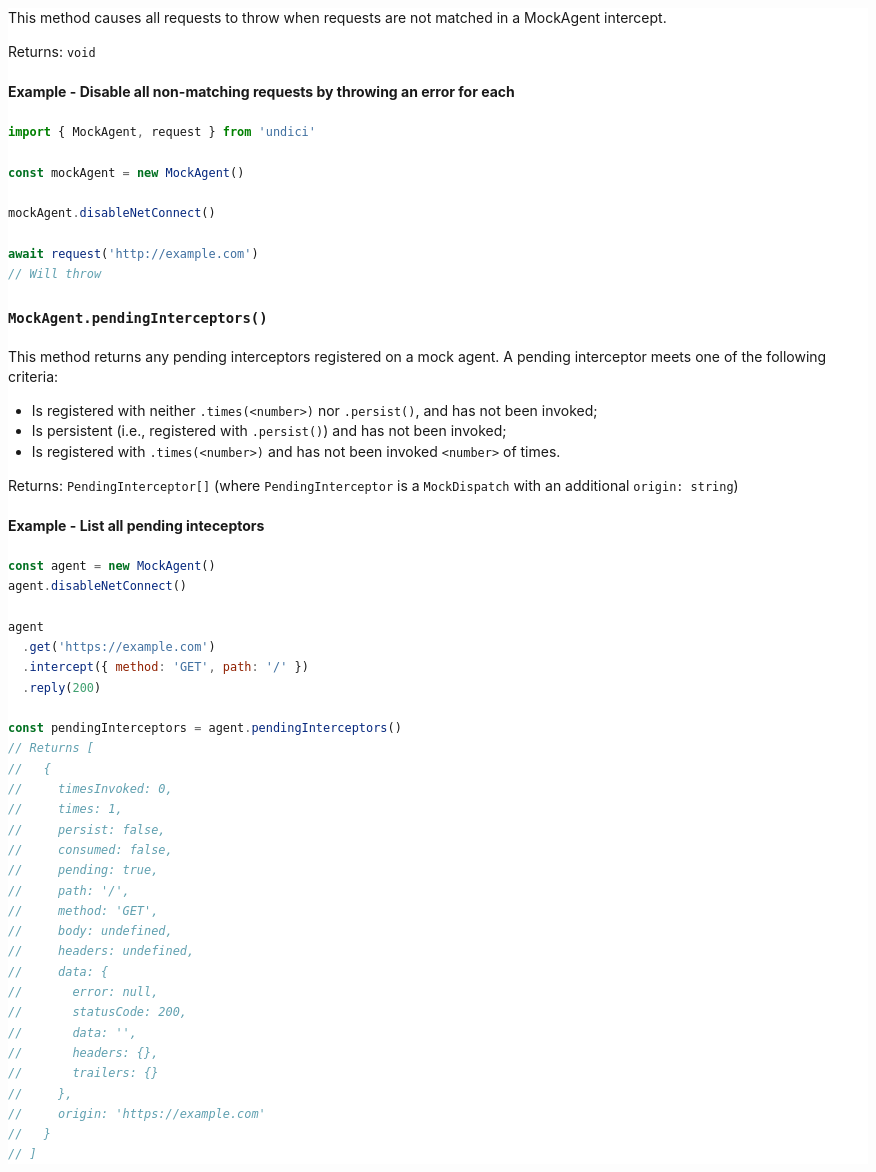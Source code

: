 This method causes all requests to throw when requests are not matched in a MockAgent intercept.

Returns: `void`

#### Example - Disable all non-matching requests by throwing an error for each

```js
import { MockAgent, request } from 'undici'

const mockAgent = new MockAgent()

mockAgent.disableNetConnect()

await request('http://example.com')
// Will throw
```

### `MockAgent.pendingInterceptors()`

This method returns any pending interceptors registered on a mock agent. A pending interceptor meets
one of the following criteria:

- Is registered with neither `.times(<number>)` nor `.persist()`, and has not been invoked;
- Is persistent (i.e., registered with `.persist()`) and has not been invoked;
- Is registered with `.times(<number>)` and has not been invoked `<number>` of times.

Returns: `PendingInterceptor[]` (where `PendingInterceptor` is a `MockDispatch` with an
additional `origin: string`)

#### Example - List all pending inteceptors

```js
const agent = new MockAgent()
agent.disableNetConnect()

agent
  .get('https://example.com')
  .intercept({ method: 'GET', path: '/' })
  .reply(200)

const pendingInterceptors = agent.pendingInterceptors()
// Returns [
//   {
//     timesInvoked: 0,
//     times: 1,
//     persist: false,
//     consumed: false,
//     pending: true,
//     path: '/',
//     method: 'GET',
//     body: undefined,
//     headers: undefined,
//     data: {
//       error: null,
//       statusCode: 200,
//       data: '',
//       headers: {},
//       trailers: {}
//     },
//     origin: 'https://example.com'
//   }
// ]
```
